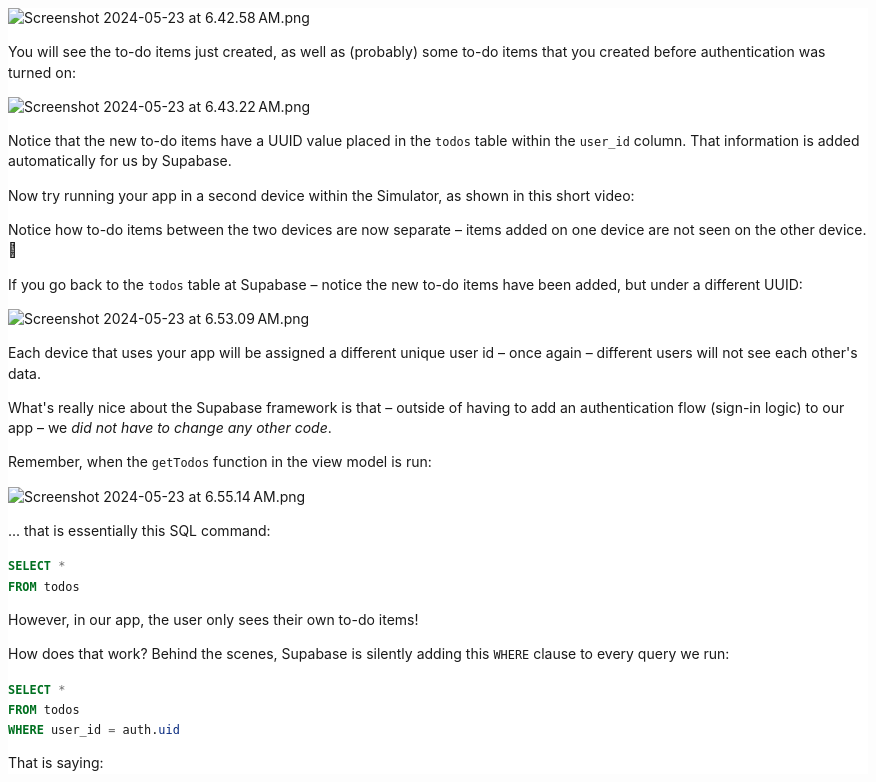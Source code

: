 ![Screenshot 2024-05-23 at 6.42.58 AM.png](/img/user/Media/Screenshot%202024-05-23%20at%206.42.58%E2%80%AFAM.png)

You will see the to-do items just created, as well as (probably) some to-do items that you created before authentication was turned on:

![Screenshot 2024-05-23 at 6.43.22 AM.png](/img/user/Media/Screenshot%202024-05-23%20at%206.43.22%E2%80%AFAM.png)

Notice that the new to-do items have a UUID value placed in the `todos` table within the `user_id` column. That information is added automatically for us by Supabase.

Now try running your app in a second device within the Simulator, as shown in this short video:

<figure style="width: 640px;">
	<video width="640" controls preload="metadata">
	  <source src="https://www.russellgordon.ca/lcs/2023-24/ics3u/row-level-security-enabled.mp4" type="video/mp4">
	Your browser does not support the video tag.
	</video>
</figure>

Notice how to-do items between the two devices are now separate – items added on one device are not seen on the other device. 🎉

If you go back to the `todos` table at Supabase – notice the new to-do items have been added, but under a different UUID:

![Screenshot 2024-05-23 at 6.53.09 AM.png](/img/user/Media/Screenshot%202024-05-23%20at%206.53.09%E2%80%AFAM.png)

Each device that uses your app will be assigned a different unique user id – once again – different users will not see each other's data.

What's really nice about the Supabase framework is that – outside of having to add an authentication flow (sign-in logic) to our app – we *did not have to change any other code*.

Remember, when the `getTodos` function in the view model is run:

![Screenshot 2024-05-23 at 6.55.14 AM.png](/img/user/Media/Screenshot%202024-05-23%20at%206.55.14%E2%80%AFAM.png)

... that is essentially this SQL command:

```sql
SELECT *
FROM todos
```

However, in our app, the user only sees their own to-do items!

How does that work? Behind the scenes, Supabase is silently adding this `WHERE` clause to every query we run:

```sql
SELECT *
FROM todos
WHERE user_id = auth.uid
```

That is saying:

